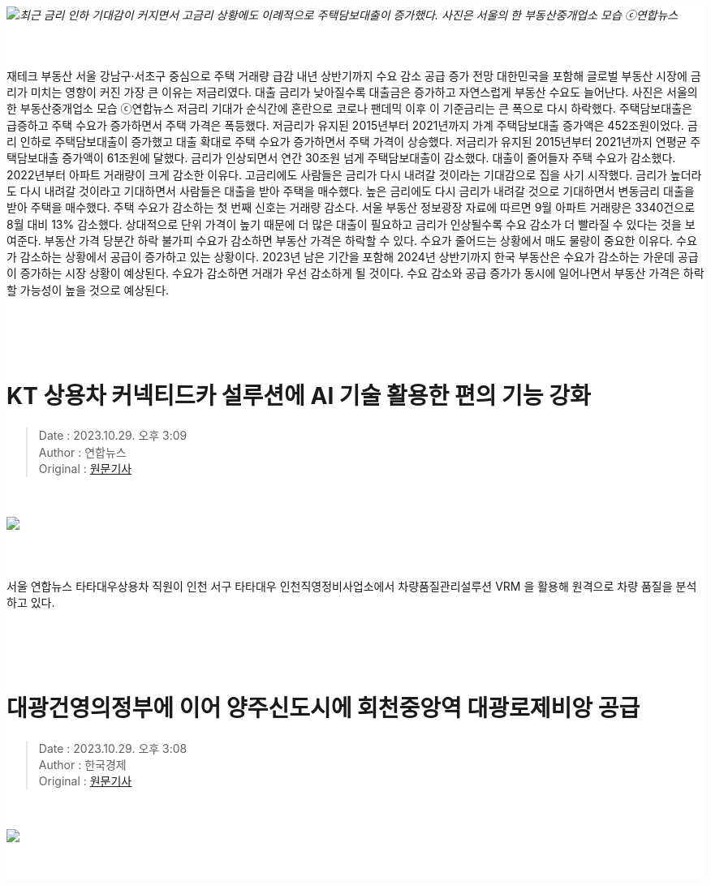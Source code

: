 <img src="https://imgnews.pstatic.net/image/586/2023/10/29/0000066717_001_20231029150901535.jpg?type=w647" id="img1"></img><em class="img_desc">최근 금리 인하 기대감이 커지면서 고금리 상황에도 이례적으로 주택담보대출이 증가했다. 사진은 서울의 한 부동산중개업소 모습 ⓒ연합뉴스</em>  
<br/><br/>  
  
재테크 부동산 서울 강남구·서초구 중심으로 주택 거래량 급감 내년 상반기까지 수요 감소 공급 증가 전망 대한민국을 포함해 글로벌 부동산 시장에 금리가 미치는 영향이 커진 가장 큰 이유는 저금리였다.
대출 금리가 낮아질수록 대출금은 증가하고 자연스럽게 부동산 수요도 늘어난다.
사진은 서울의 한 부동산중개업소 모습 ⓒ연합뉴스 저금리 기대가 순식간에 혼란으로 코로나 팬데믹 이후 이 기준금리는 큰 폭으로 다시 하락했다.
주택담보대출은 급증하고 주택 수요가 증가하면서 주택 가격은 폭등했다.
저금리가 유지된 2015년부터 2021년까지 가계 주택담보대출 증가액은 452조원이었다.
금리 인하로 주택담보대출이 증가했고 대출 확대로 주택 수요가 증가하면서 주택 가격이 상승했다.
저금리가 유지된 2015년부터 2021년까지 연평균 주택담보대출 증가액이 61조원에 달했다.
금리가 인상되면서 연간 30조원 넘게 주택담보대출이 감소했다.
대출이 줄어들자 주택 수요가 감소했다.
2022년부터 아파트 거래량이 크게 감소한 이유다.
고금리에도 사람들은 금리가 다시 내려갈 것이라는 기대감으로 집을 사기 시작했다.
금리가 높더라도 다시 내려갈 것이라고 기대하면서 사람들은 대출을 받아 주택을 매수했다.
높은 금리에도 다시 금리가 내려갈 것으로 기대하면서 변동금리 대출을 받아 주택을 매수했다.
주택 수요가 감소하는 첫 번째 신호는 거래량 감소다.
서울 부동산 정보광장 자료에 따르면 9월 아파트 거래량은 3340건으로 8월 대비 13% 감소했다.
상대적으로 단위 가격이 높기 때문에 더 많은 대출이 필요하고 금리가 인상될수록 수요 감소가 더 빨라질 수 있다는 것을 보여준다.
부동산 가격 당분간 하락 불가피 수요가 감소하면 부동산 가격은 하락할 수 있다.
수요가 줄어드는 상황에서 매도 물량이 중요한 이유다.
수요가 감소하는 상황에서 공급이 증가하고 있는 상황이다.
2023년 남은 기간을 포함해 2024년 상반기까지 한국 부동산은 수요가 감소하는 가운데 공급이 증가하는 시장 상황이 예상된다.
수요가 감소하면 거래가 우선 감소하게 될 것이다.
수요 감소와 공급 증가가 동시에 일어나면서 부동산 가격은 하락할 가능성이 높을 것으로 예상된다.  
<br/><br/><br/>  

  
# KT 상용차 커넥티드카 설루션에 AI 기술 활용한 편의 기능 강화  
  
> Date : 2023.10.29. 오후 3:09  
> Author : 연합뉴스  
> Original : [원문기사](https://n.news.naver.com/mnews/article/001/0014294822?sid=101)  
<br/>  
  
<img src="https://imgnews.pstatic.net/image/001/2023/10/29/PYH2023102904580001700_P4_20231029150914000.jpg?type=w647" id="img1"></img>  
<br/><br/>  
  
서울 연합뉴스 타타대우상용차 직원이 인천 서구 타타대우 인천직영정비사업소에서 차량품질관리설루션 VRM 을 활용해 원격으로 차량 품질을 분석하고 있다.  
<br/><br/><br/>  

  
# 대광건영의정부에 이어 양주신도시에 회천중앙역 대광로제비앙 공급  
  
> Date : 2023.10.29. 오후 3:08  
> Author : 한국경제  
> Original : [원문기사](https://n.news.naver.com/mnews/article/015/0004907807?sid=101)  
<br/>  
  
<img src="https://imgnews.pstatic.net/image/015/2023/10/29/0004907807_001_20231029150803139.jpg?type=w647" id="img1"></img>  
<br/><br/>  
  